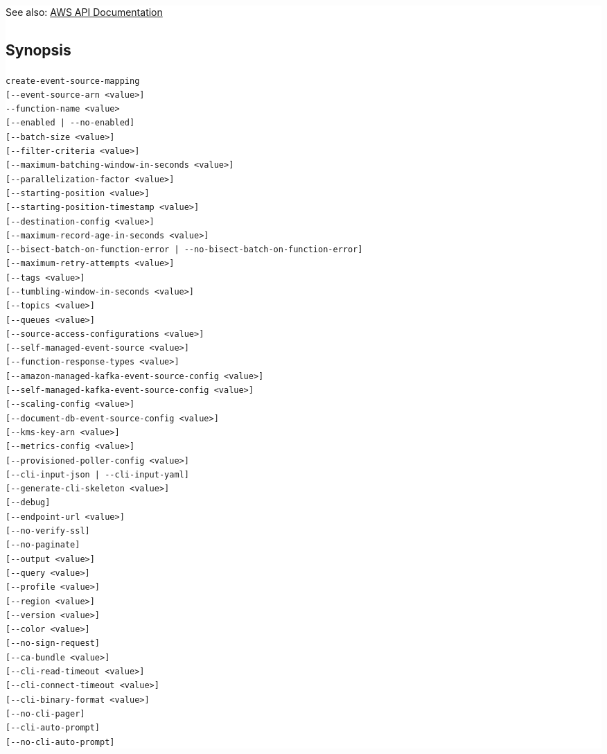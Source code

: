 See also: [AWS API Documentation](https://docs.aws.amazon.com/goto/WebAPI/lambda-2015-03-31/CreateEventSourceMapping)

## Synopsis

```
create-event-source-mapping
[--event-source-arn <value>]
--function-name <value>
[--enabled | --no-enabled]
[--batch-size <value>]
[--filter-criteria <value>]
[--maximum-batching-window-in-seconds <value>]
[--parallelization-factor <value>]
[--starting-position <value>]
[--starting-position-timestamp <value>]
[--destination-config <value>]
[--maximum-record-age-in-seconds <value>]
[--bisect-batch-on-function-error | --no-bisect-batch-on-function-error]
[--maximum-retry-attempts <value>]
[--tags <value>]
[--tumbling-window-in-seconds <value>]
[--topics <value>]
[--queues <value>]
[--source-access-configurations <value>]
[--self-managed-event-source <value>]
[--function-response-types <value>]
[--amazon-managed-kafka-event-source-config <value>]
[--self-managed-kafka-event-source-config <value>]
[--scaling-config <value>]
[--document-db-event-source-config <value>]
[--kms-key-arn <value>]
[--metrics-config <value>]
[--provisioned-poller-config <value>]
[--cli-input-json | --cli-input-yaml]
[--generate-cli-skeleton <value>]
[--debug]
[--endpoint-url <value>]
[--no-verify-ssl]
[--no-paginate]
[--output <value>]
[--query <value>]
[--profile <value>]
[--region <value>]
[--version <value>]
[--color <value>]
[--no-sign-request]
[--ca-bundle <value>]
[--cli-read-timeout <value>]
[--cli-connect-timeout <value>]
[--cli-binary-format <value>]
[--no-cli-pager]
[--cli-auto-prompt]
[--no-cli-auto-prompt]
```
